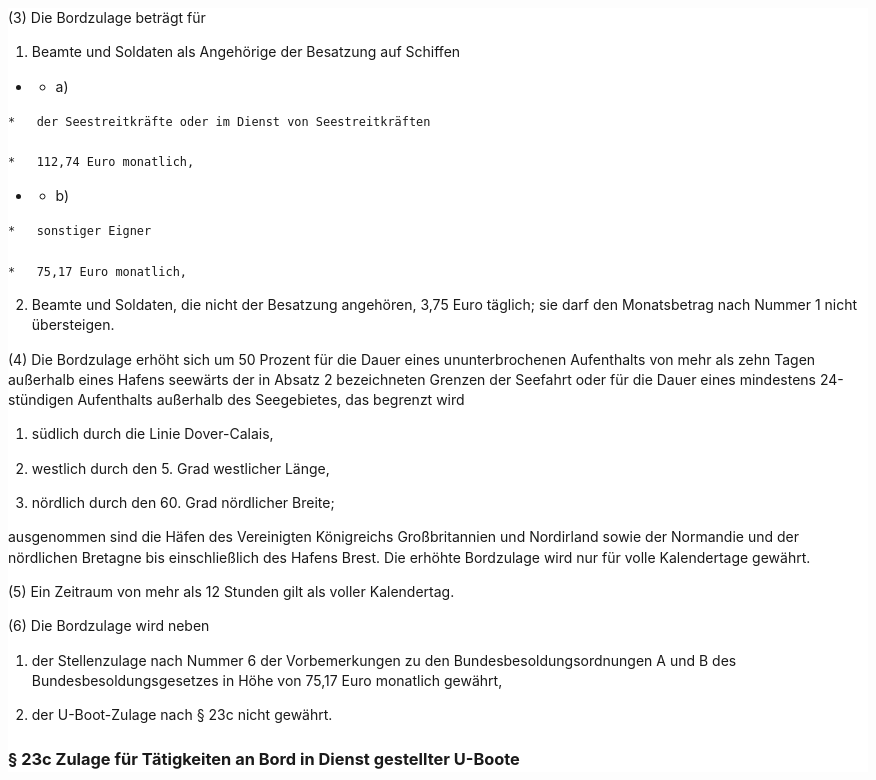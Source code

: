 


(3) Die Bordzulage beträgt für

1.  Beamte und Soldaten als Angehörige der Besatzung auf Schiffen




*    *   a)

    *   der Seestreitkräfte oder im Dienst von Seestreitkräften

    *   112,74 Euro monatlich,


*    *   b)

    *   sonstiger Eigner

    *   75,17 Euro monatlich,




2.  Beamte und Soldaten, die nicht der Besatzung angehören, 3,75 Euro
    täglich; sie darf den Monatsbetrag nach Nummer 1 nicht übersteigen.




(4) Die Bordzulage erhöht sich um 50 Prozent für die Dauer eines
ununterbrochenen Aufenthalts von mehr als zehn Tagen außerhalb eines
Hafens seewärts der in Absatz 2 bezeichneten Grenzen der Seefahrt oder
für die Dauer eines mindestens 24-stündigen Aufenthalts außerhalb des
Seegebietes, das begrenzt wird

1.  südlich durch die Linie Dover-Calais,


2.  westlich durch den 5. Grad westlicher Länge,


3.  nördlich durch den 60. Grad nördlicher Breite;



ausgenommen sind die Häfen des Vereinigten Königreichs Großbritannien
und Nordirland sowie der Normandie und der nördlichen Bretagne bis
einschließlich des Hafens Brest. Die erhöhte Bordzulage wird nur für
volle Kalendertage gewährt.

(5) Ein Zeitraum von mehr als 12 Stunden gilt als voller Kalendertag.

(6) Die Bordzulage wird neben

1.  der Stellenzulage nach Nummer 6 der Vorbemerkungen zu den
    Bundesbesoldungsordnungen A und B des Bundesbesoldungsgesetzes in Höhe
    von 75,17 Euro monatlich gewährt,


2.  der U-Boot-Zulage nach § 23c nicht gewährt.





### § 23c Zulage für Tätigkeiten an Bord in Dienst gestellter U-Boote
